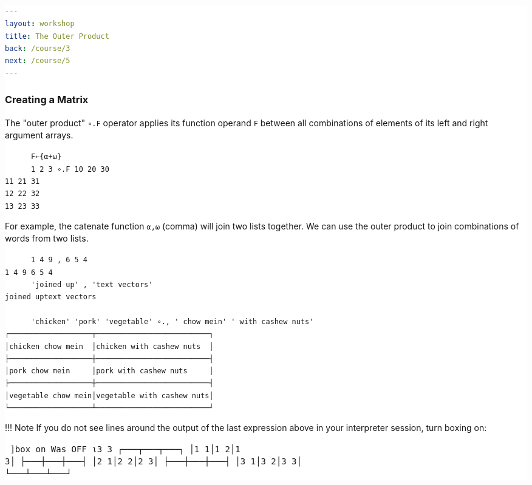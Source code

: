 ```yaml
---
layout: workshop
title: The Outer Product
back: /course/3
next: /course/5
---
```


<div align="center">
<iframe width="560" height="315" src="https://www.youtube.com/embed/m2krbWBd1WU" frameborder="0" allow="accelerometer; autoplay; encrypted-media; gyroscope; picture-in-picture" allowfullscreen></iframe>
</div>

### Creating a Matrix
The "outer product" `∘.F` operator applies its function operand `F` between all combinations of elements of its left and right argument arrays. 

```APL
      F←{⍺+⍵}
      1 2 3 ∘.F 10 20 30
11 21 31
12 22 32
13 23 33
```

For example, the catenate function `⍺,⍵` (comma) will join two lists together. We can use the outer product to join combinations of words from two lists. 

```APL
      1 4 9 , 6 5 4
1 4 9 6 5 4
      'joined up' , 'text vectors'
joined uptext vectors

      'chicken' 'pork' 'vegetable' ∘., ' chow mein' ' with cashew nuts'
┌───────────────────┬──────────────────────────┐
│chicken chow mein  │chicken with cashew nuts  │
├───────────────────┼──────────────────────────┤
│pork chow mein     │pork with cashew nuts     │
├───────────────────┼──────────────────────────┤
│vegetable chow mein│vegetable with cashew nuts│
└───────────────────┴──────────────────────────┘
```

!!! Note
	If you do not see lines around the output of the last expression above in your interpreter session, turn boxing on:
	<pre class='language-APL'>      ]box on
	Was OFF
	      ⍳3 3
	┌───┬───┬───┐
	│1 1│1 2│1 3│
	├───┼───┼───┤
	│2 1│2 2│2 3│
	├───┼───┼───┤
	│3 1│3 2│3 3│
	└───┴───┴───┘</pre>
